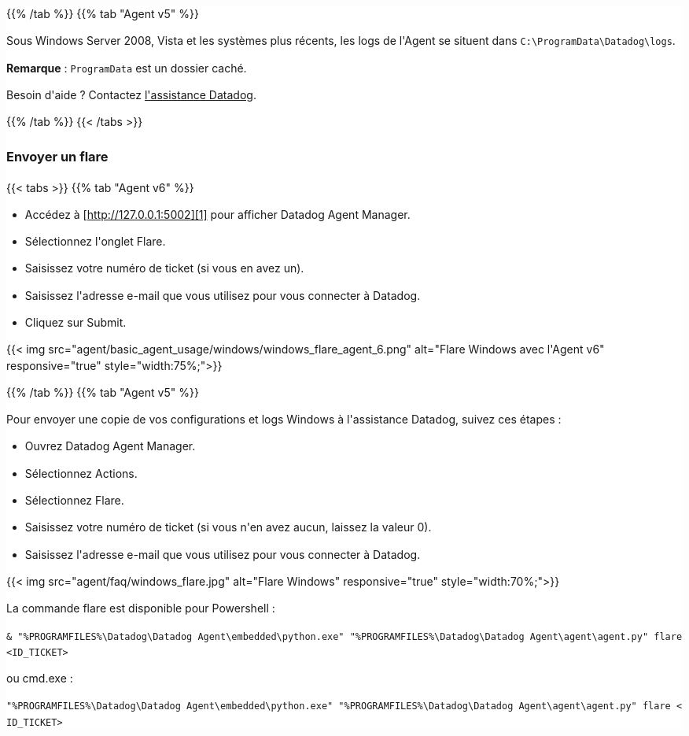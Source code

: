[1]: /fr/help
{{% /tab %}}
{{% tab "Agent v5" %}}

Sous Windows Server 2008, Vista et les systèmes plus récents, les logs de l'Agent se situent dans `C:\ProgramData\Datadog\logs`.

**Remarque** : `ProgramData` est un dossier caché.

Besoin d'aide ? Contactez [l'assistance Datadog][1].

[1]: /fr/help
{{% /tab %}}
{{< /tabs >}}

### Envoyer un flare
{{< tabs >}}
{{% tab "Agent v6" %}}

* Accédez à [http://127.0.0.1:5002][1] pour afficher Datadog Agent Manager.

* Sélectionnez l'onglet Flare.

* Saisissez votre numéro de ticket (si vous en avez un).

* Saisissez l'adresse e-mail que vous utilisez pour vous connecter à Datadog. 

* Cliquez sur Submit.

{{< img src="agent/basic_agent_usage/windows/windows_flare_agent_6.png" alt="Flare Windows avec l'Agent v6" responsive="true" style="width:75%;">}}

[1]: http://127.0.0.1:5002
{{% /tab %}}
{{% tab "Agent v5" %}}

Pour envoyer une copie de vos configurations et logs Windows à l'assistance Datadog, suivez ces étapes :

* Ouvrez Datadog Agent Manager.

* Sélectionnez Actions.

* Sélectionnez Flare.

* Saisissez votre numéro de ticket (si vous n'en avez aucun, laissez la valeur 0).

* Saisissez l'adresse e-mail que vous utilisez pour vous connecter à Datadog. 

{{< img src="agent/faq/windows_flare.jpg" alt="Flare Windows" responsive="true" style="width:70%;">}}

La commande flare est disponible pour Powershell :

```
& "%PROGRAMFILES%\Datadog\Datadog Agent\embedded\python.exe" "%PROGRAMFILES%\Datadog\Datadog Agent\agent\agent.py" flare <ID_TICKET>
```
ou cmd.exe :
```
"%PROGRAMFILES%\Datadog\Datadog Agent\embedded\python.exe" "%PROGRAMFILES%\Datadog\Datadog Agent\agent\agent.py" flare <ID_TICKET>
```


[1]: /fr/integrations
[1]: /fr/integrations
[1]: https://app.datadoghq.com/account/settings#agent/windows
[2]: /fr/agent/basic_agent_usage/#supported-os-versions
[3]: /fr/agent/faq/windows-agent-ddagent-user
[4]: /fr/agent/faq/windows-agent-ddagent-user/#installation-in-a-domain-environment
[5]: https://s3.amazonaws.com/ddagent-windows-stable/ddagent-cli-6.13.0.msi
[6]: https://app.datadoghq.com/account/settings#api
[7]: /fr/agent/proxy
[8]: /fr/agent/guide/datadog-agent-manager-windows
[9]: /fr/#monitoring-windows-processes
[10]: /fr/integrations/wmi
[11]: https://app.datadoghq.com/monitors#create/integration
[12]: /fr/graphing/infrastructure/process/?tab=linuxwindows#installation
[13]: /fr/agent/guide/agent-configuration-files/#agent-main-configuration-file
[14]: /fr/agent/guide/agent-commands/#restart-the-agent